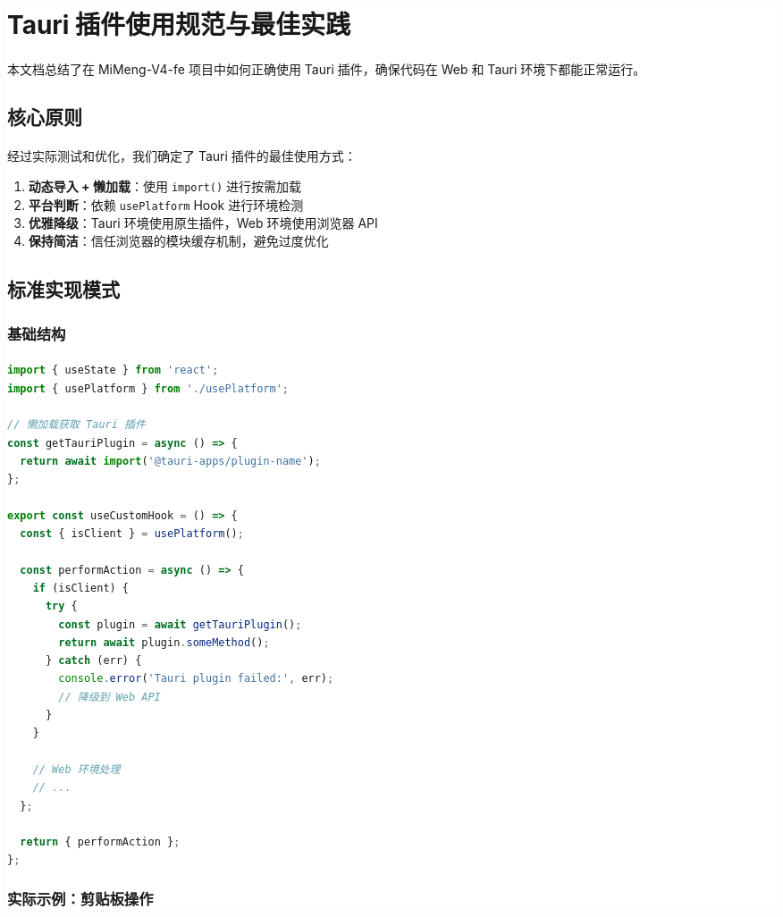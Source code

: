 # Tauri 插件使用规范与最佳实践

本文档总结了在 MiMeng-V4-fe 项目中如何正确使用 Tauri 插件，确保代码在 Web 和 Tauri 环境下都能正常运行。

## 核心原则

经过实际测试和优化，我们确定了 Tauri 插件的最佳使用方式：

1. **动态导入 + 懒加载**：使用 `import()` 进行按需加载
2. **平台判断**：依赖 `usePlatform` Hook 进行环境检测
3. **优雅降级**：Tauri 环境使用原生插件，Web 环境使用浏览器 API
4. **保持简洁**：信任浏览器的模块缓存机制，避免过度优化

## 标准实现模式

### 基础结构

```typescript
import { useState } from 'react';
import { usePlatform } from './usePlatform';

// 懒加载获取 Tauri 插件
const getTauriPlugin = async () => {
  return await import('@tauri-apps/plugin-name');
};

export const useCustomHook = () => {
  const { isClient } = usePlatform();

  const performAction = async () => {
    if (isClient) {
      try {
        const plugin = await getTauriPlugin();
        return await plugin.someMethod();
      } catch (err) {
        console.error('Tauri plugin failed:', err);
        // 降级到 Web API
      }
    }

    // Web 环境处理
    // ...
  };

  return { performAction };
};
```

### 实际示例：剪贴板操作
